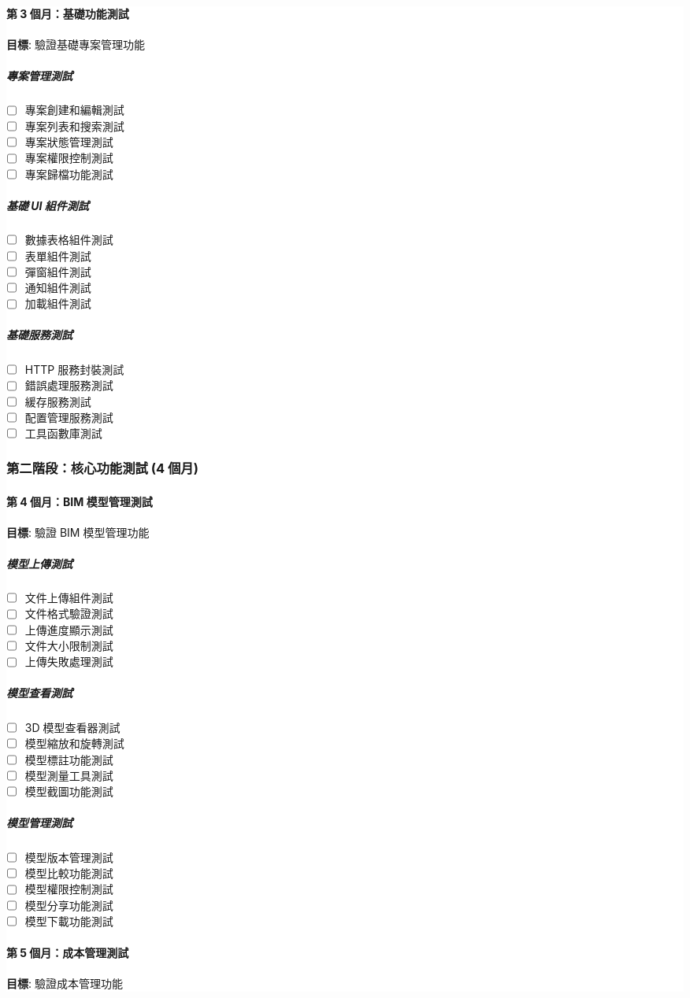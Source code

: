#### 第 3 個月：基礎功能測試
**目標**: 驗證基礎專案管理功能

##### 專案管理測試
- [ ] 專案創建和編輯測試
- [ ] 專案列表和搜索測試
- [ ] 專案狀態管理測試
- [ ] 專案權限控制測試
- [ ] 專案歸檔功能測試

##### 基礎 UI 組件測試
- [ ] 數據表格組件測試
- [ ] 表單組件測試
- [ ] 彈窗組件測試
- [ ] 通知組件測試
- [ ] 加載組件測試

##### 基礎服務測試
- [ ] HTTP 服務封裝測試
- [ ] 錯誤處理服務測試
- [ ] 緩存服務測試
- [ ] 配置管理服務測試
- [ ] 工具函數庫測試

### 第二階段：核心功能測試 (4 個月)

#### 第 4 個月：BIM 模型管理測試
**目標**: 驗證 BIM 模型管理功能

##### 模型上傳測試
- [ ] 文件上傳組件測試
- [ ] 文件格式驗證測試
- [ ] 上傳進度顯示測試
- [ ] 文件大小限制測試
- [ ] 上傳失敗處理測試

##### 模型查看測試
- [ ] 3D 模型查看器測試
- [ ] 模型縮放和旋轉測試
- [ ] 模型標註功能測試
- [ ] 模型測量工具測試
- [ ] 模型截圖功能測試

##### 模型管理測試
- [ ] 模型版本管理測試
- [ ] 模型比較功能測試
- [ ] 模型權限控制測試
- [ ] 模型分享功能測試
- [ ] 模型下載功能測試

#### 第 5 個月：成本管理測試
**目標**: 驗證成本管理功能
